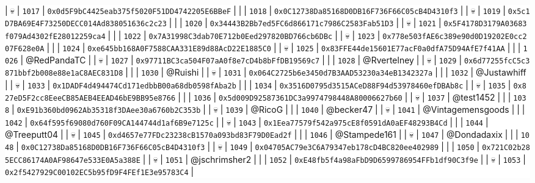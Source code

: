 | 💀 | `1017` | `0x0d5F9bC4425eab375f5020F51DD4742205E6BBeF` |
|  | `1018` | `0x0C12738Da85168D0DB16F736F66C05cB4D4310f3` |
| 💀 | `1019` | `0x5c1D7BA69E4F73250DECC014Ad838051636c2c23` |
|  | `1020` | `0x34443B2Bb7ed5FC6d866171c7986C2583Fab51D3` |
| 💀 | `1021` | `0x5F4178D3179A03683f079Ad4302fE28012259ca4` |
|  | `1022` | `0x7A31998C3dab70E712b0Eed297820BD766cb6DBc` |
| 💀 | `1023` | `0x778e503fAE6c389e90d0D19202E0cc207F628e0A` |
|  | `1024` | `0xe645bb168A0F7588CAA331E89d88AcD22E1885C0` |
| 💀 | `1025` | `0x83FFE44de15601E77acF0a0dfA75D94AfE7f41AA` |
|  | `1026` | @RedPandaTC |
| 💀 | `1027` | `0x97711BC3ca504F07aA0f8e7cD4b8bFfDB19569c7` |
|  | `1028` | @Rvertelney |
| 💀 | `1029` | `0x6d77255fcC5c3871bbf2b008e88e1aC8AEC831D8` |
|  | `1030` | @Ruishi |
| 💀 | `1031` | `0x064C2725b6e3450d7B3AAD53230a34eB1342327a` |
|  | `1032` | @Justawhiff |
| 💀 | `1033` | `0x1DADF4d494474Cd171edbbB00a68db0598fAba2b` |
|  | `1034` | `0x3516D0795d3515ACeD88F94d53978460efDBAb8c` |
| 💀 | `1035` | `0x827eD5F2cc8EeeCB85AEB4EEAD46bE9BB95e8766` |
|  | `1036` | `0x5d009D92587361DC3a9974798448A80006627b60` |
| 💀 | `1037` | @test1452 |
|  | `1038` | `0xE91b360bd0962Ab35318f3DAee30a6760b2C353b` |
| 💀 | `1039` | @RicoG |
|  | `1040` | @becker47 |
| 💀 | `1041` | @Vintagemensgoods |
|  | `1042` | `0x64f595f69080d760F09CA144744d1af6B9e7125c` |
| 💀 | `1043` | `0x1Eea77579f542a975cE8f0591dA0aEF48293B4Cd` |
|  | `1044` | @Treeputt04 |
| 💀 | `1045` | `0xd4657e77FDc23238cB1570a093bd83F79D0Ead2f` |
|  | `1046` | @Stampede161 |
| 💀 | `1047` | @Dondadaxix |
|  | `1048` | `0x0C12738Da85168D0DB16F736F66C05cB4D4310f3` |
| 💀 | `1049` | `0x04705AC79e3C6A79347eb178cD4BC820ee402989` |
|  | `1050` | `0x721C02b285ECC86174A0AF98647e533E0A5a388E` |
| 💀 | `1051` | @jschrimsher2 |
|  | `1052` | `0xE48fb5f4a98aFbD9D6599786954FFb1df90C3f9e` |
| 💀 | `1053` | `0x2f5427929C00102EC5b95fD9F4FEf1E3e95783C4` |